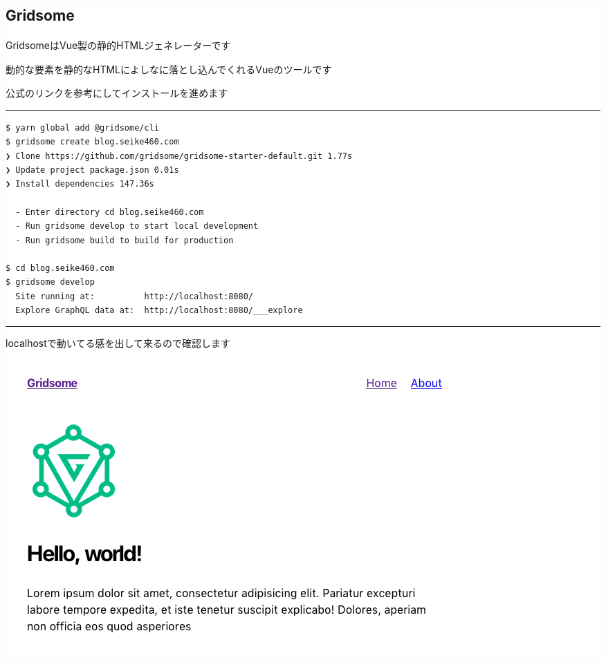 ## Gridsome

GridsomeはVue製の静的HTMLジェネレーターです

動的な要素を静的なHTMLによしなに落とし込んでくれるVueのツールです

公式のリンクを参考にしてインストールを進めます

-----

```bash
$ yarn global add @gridsome/cli
$ gridsome create blog.seike460.com
❯ Clone https://github.com/gridsome/gridsome-starter-default.git 1.77s
❯ Update project package.json 0.01s
❯ Install dependencies 147.36s

  - Enter directory cd blog.seike460.com
  - Run gridsome develop to start local development
  - Run gridsome build to build for production

$ cd blog.seike460.com
$ gridsome develop
  Site running at:          http://localhost:8080/
  Explore GraphQL data at:  http://localhost:8080/___explore
```

-----

localhostで動いてる感を出して来るので確認します

![HelloGridsome](./20181220/HelloGridsome.png)
